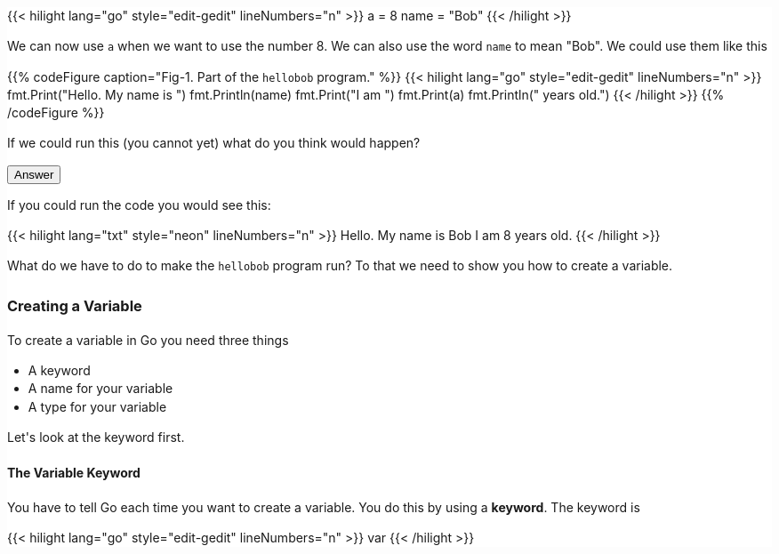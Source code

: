 {{< hilight lang="go" style="edit-gedit" lineNumbers="n" >}}
a = 8
name = "Bob"
{{< /hilight >}}

We can now use `a` when we want to use the number 8. We can also use the word
`name` to mean "Bob". We could use them like this

{{% codeFigure caption="Fig-1. Part of the `hellobob` program." %}}
{{< hilight lang="go" style="edit-gedit" lineNumbers="n" >}}
fmt.Print("Hello. My name is ")
fmt.Println(name)
fmt.Print("I am ")
fmt.Print(a)
fmt.Println(" years old.")
{{< /hilight >}}
{{% /codeFigure %}}

If we could run this (you cannot yet) what do you think would happen?

<button class="btn btn-primary" type="button" data-toggle="collapse" data-target="#varoutput" aria-expanded="false" aria-controls="answers">
  Answer
</button>
<div class="collapse" id="varoutput">
    <p>If you could run the code you would see this:</p>
  <div class="well">
  {{< hilight lang="txt" style="neon" lineNumbers="n" >}}
  Hello. My name is Bob
I am 8 years old.
  {{< /hilight >}}
  </div>
  <p></p>
</div>

What do we have to do to make the `hellobob` program run? To that we need to show
you how to create a variable.

### Creating a Variable
To create a variable in Go you need three things

* A keyword
* A name for your variable
* A type for your variable

Let's look at the keyword first.

#### The Variable Keyword

You have to tell Go each time you want to create a variable. You do this by
using a __keyword__. The keyword is

{{< hilight lang="go" style="edit-gedit" lineNumbers="n" >}}
var
{{< /hilight >}}
